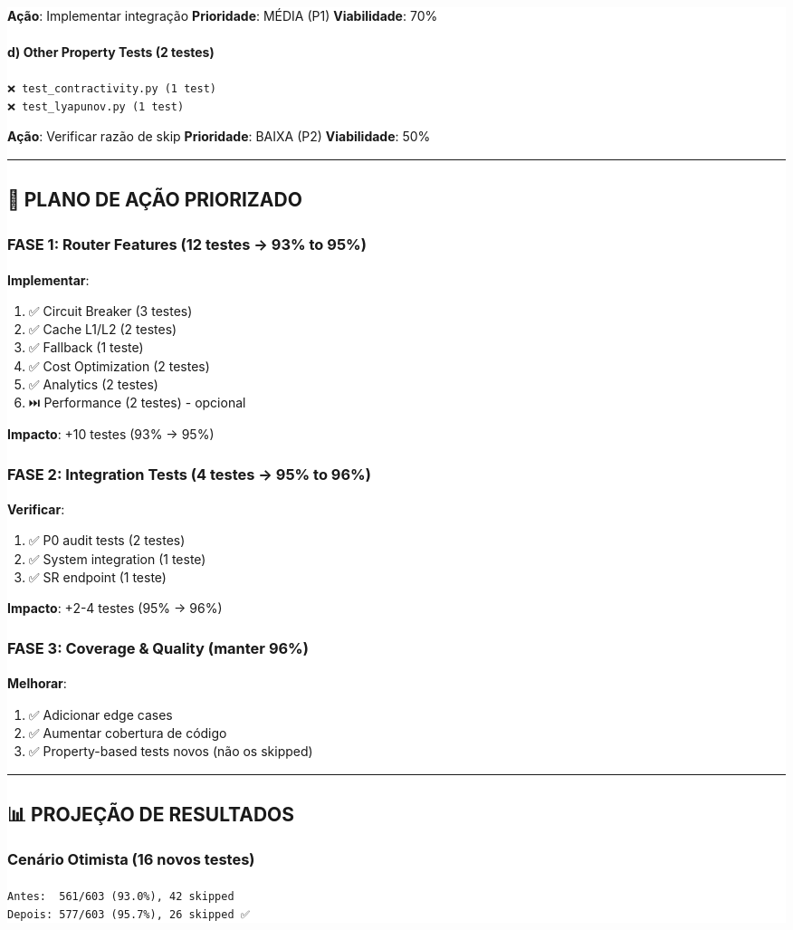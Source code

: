 **Ação**: Implementar integração
**Prioridade**: MÉDIA (P1)
**Viabilidade**: 70%

#### d) Other Property Tests (2 testes)
```
❌ test_contractivity.py (1 test)
❌ test_lyapunov.py (1 test)
```

**Ação**: Verificar razão de skip
**Prioridade**: BAIXA (P2)
**Viabilidade**: 50%

---

## 🎯 PLANO DE AÇÃO PRIORIZADO

### FASE 1: Router Features (12 testes → 93% to 95%)

**Implementar**:
1. ✅ Circuit Breaker (3 testes)
2. ✅ Cache L1/L2 (2 testes)
3. ✅ Fallback (1 teste)
4. ✅ Cost Optimization (2 testes)
5. ✅ Analytics (2 testes)
6. ⏭️ Performance (2 testes) - opcional

**Impacto**: +10 testes (93% → 95%)

### FASE 2: Integration Tests (4 testes → 95% to 96%)

**Verificar**:
1. ✅ P0 audit tests (2 testes)
2. ✅ System integration (1 teste)
3. ✅ SR endpoint (1 teste)

**Impacto**: +2-4 testes (95% → 96%)

### FASE 3: Coverage & Quality (manter 96%)

**Melhorar**:
1. ✅ Adicionar edge cases
2. ✅ Aumentar cobertura de código
3. ✅ Property-based tests novos (não os skipped)

---

## 📊 PROJEÇÃO DE RESULTADOS

### Cenário Otimista (16 novos testes)
```
Antes:  561/603 (93.0%), 42 skipped
Depois: 577/603 (95.7%), 26 skipped ✅
```
